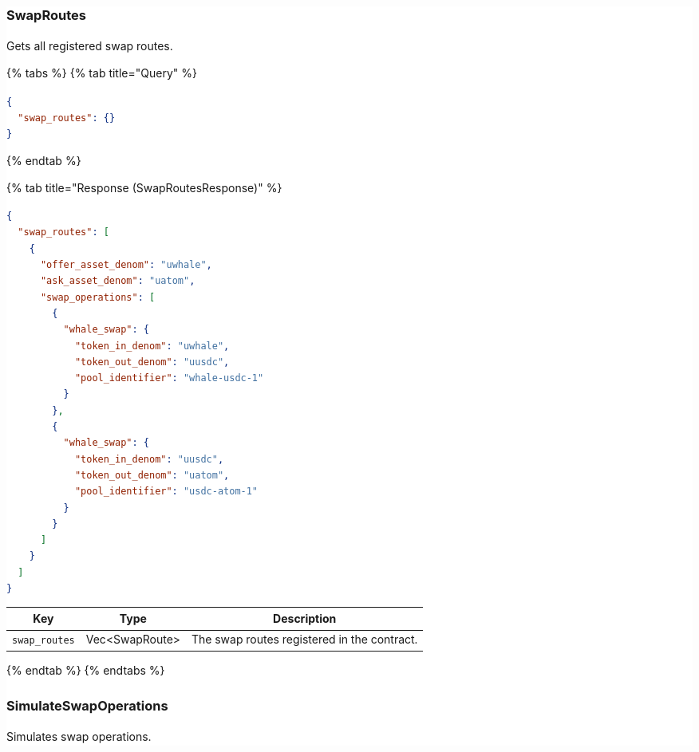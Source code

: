 ### SwapRoutes

Gets all registered swap routes.

{% tabs %}
{% tab title="Query" %}

```json
{
  "swap_routes": {}
}
```

{% endtab %}

{% tab title="Response (SwapRoutesResponse)" %}

```json
{
  "swap_routes": [
    {
      "offer_asset_denom": "uwhale",
      "ask_asset_denom": "uatom",
      "swap_operations": [
        {
          "whale_swap": {
            "token_in_denom": "uwhale",
            "token_out_denom": "uusdc",
            "pool_identifier": "whale-usdc-1"
          }
        },
        {
          "whale_swap": {
            "token_in_denom": "uusdc",
            "token_out_denom": "uatom",
            "pool_identifier": "usdc-atom-1"
          }
        }
      ]
    }
  ]
}
```

| Key           | Type            | Description                                 |
|---------------|-----------------|---------------------------------------------|
| `swap_routes` | Vec\<SwapRoute> | The swap routes registered in the contract. |

{% endtab %}
{% endtabs %}

### SimulateSwapOperations

Simulates swap operations.
